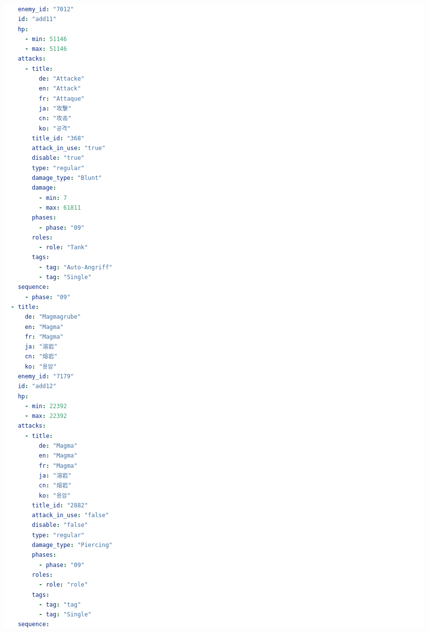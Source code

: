 ```yaml
    enemy_id: "7012"
    id: "add11"
    hp:
      - min: 51146
      - max: 51146
    attacks:
      - title:
          de: "Attacke"
          en: "Attack"
          fr: "Attaque"
          ja: "攻撃"
          cn: "攻击"
          ko: "공격"
        title_id: "368"
        attack_in_use: "true"
        disable: "true"
        type: "regular"
        damage_type: "Blunt"
        damage:
          - min: 7
          - max: 61811
        phases:
          - phase: "09"
        roles:
          - role: "Tank"
        tags:
          - tag: "Auto-Angriff"
          - tag: "Single"
    sequence:
      - phase: "09"
  - title:
      de: "Magmagrube"
      en: "Magma"
      fr: "Magma"
      ja: "溶岩"
      cn: "熔岩"
      ko: "용암"
    enemy_id: "7179"
    id: "add12"
    hp:
      - min: 22392
      - max: 22392
    attacks:
      - title:
          de: "Magma"
          en: "Magma"
          fr: "Magma"
          ja: "溶岩"
          cn: "熔岩"
          ko: "용암"
        title_id: "2882"
        attack_in_use: "false"
        disable: "false"
        type: "regular"
        damage_type: "Piercing"
        phases:
          - phase: "09"
        roles:
          - role: "role"
        tags:
          - tag: "tag"
          - tag: "Single"
    sequence:
```